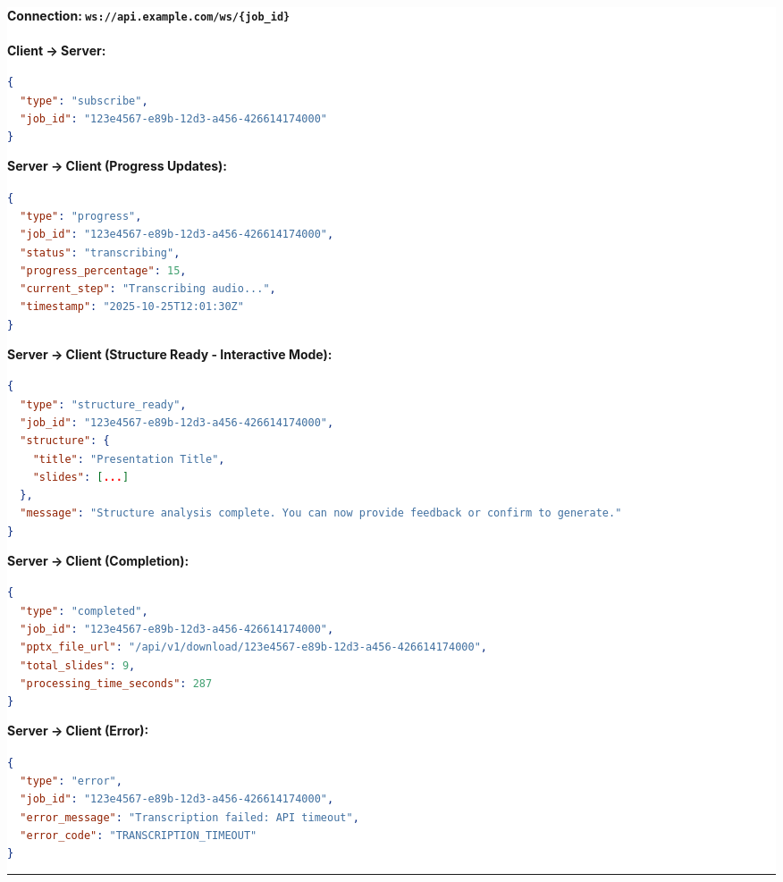 #### Connection: `ws://api.example.com/ws/{job_id}`

**Client → Server:**
```json
{
  "type": "subscribe",
  "job_id": "123e4567-e89b-12d3-a456-426614174000"
}
```

**Server → Client (Progress Updates):**
```json
{
  "type": "progress",
  "job_id": "123e4567-e89b-12d3-a456-426614174000",
  "status": "transcribing",
  "progress_percentage": 15,
  "current_step": "Transcribing audio...",
  "timestamp": "2025-10-25T12:01:30Z"
}
```

**Server → Client (Structure Ready - Interactive Mode):**
```json
{
  "type": "structure_ready",
  "job_id": "123e4567-e89b-12d3-a456-426614174000",
  "structure": {
    "title": "Presentation Title",
    "slides": [...]
  },
  "message": "Structure analysis complete. You can now provide feedback or confirm to generate."
}
```

**Server → Client (Completion):**
```json
{
  "type": "completed",
  "job_id": "123e4567-e89b-12d3-a456-426614174000",
  "pptx_file_url": "/api/v1/download/123e4567-e89b-12d3-a456-426614174000",
  "total_slides": 9,
  "processing_time_seconds": 287
}
```

**Server → Client (Error):**
```json
{
  "type": "error",
  "job_id": "123e4567-e89b-12d3-a456-426614174000",
  "error_message": "Transcription failed: API timeout",
  "error_code": "TRANSCRIPTION_TIMEOUT"
}
```

---